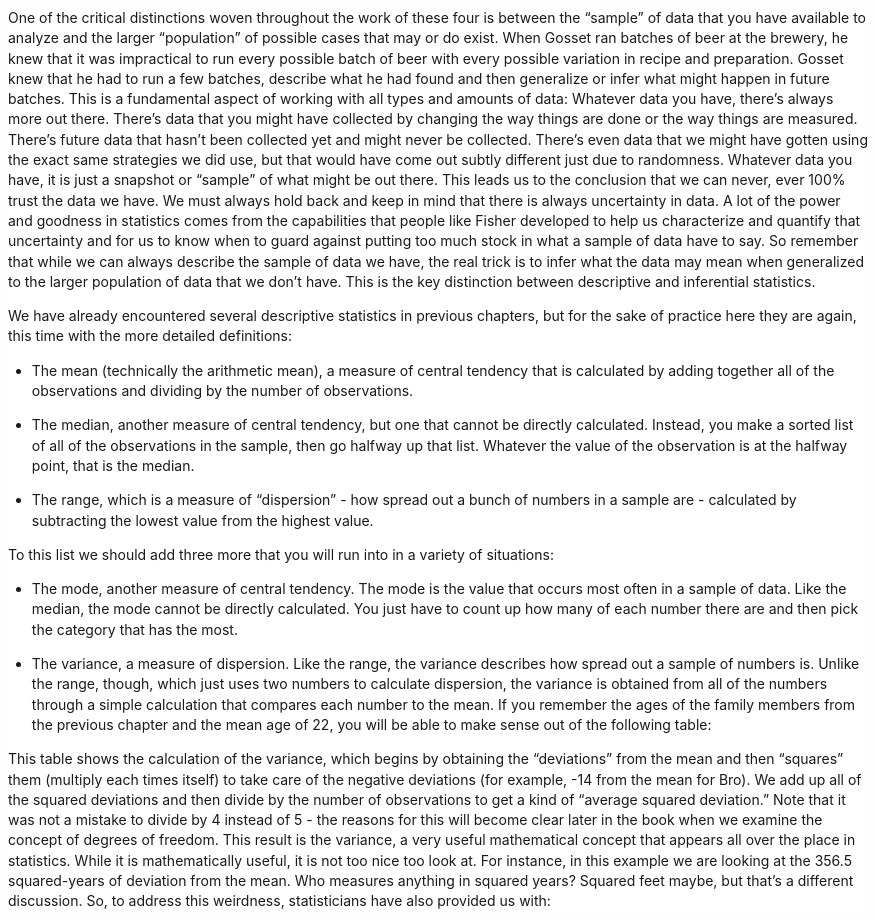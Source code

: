 One of the critical distinctions woven throughout the work of these four is between the “sample” of data that you have available to analyze and the larger “population” of possible cases that may or do exist. When Gosset ran batches of beer at the brewery, he knew that it was impractical to run every possible batch of beer with every possible variation in recipe and preparation. Gosset knew that he had to run a few batches, describe what he had found and then generalize or infer what might happen in future batches. This is a fundamental aspect of working with all types and amounts of data: Whatever data you have, there’s always more out there. There’s data that you might have collected by changing the way things are done or the way things are measured. There’s future data that hasn’t been collected yet and might never be collected. There’s even data that we might have gotten using the exact same strategies we did use, but that would have come out subtly different just due to randomness. Whatever data you have, it is just a snapshot or “sample” of what might be out there. This leads us to the conclusion that we can never, ever 100% trust the data we have. We must always hold back and keep in mind that there is always uncertainty in data. A lot of the power and goodness in statistics comes from the capabilities that people like Fisher developed to help us characterize and quantify that uncertainty and for us to know when to guard against putting too much stock in what a sample of data have to say. So remember that while we can always describe the sample of data we have, the real trick is to infer what the data may mean when generalized to the larger population of data that we don’t have. This is the key distinction between descriptive and inferential statistics. 

We have already encountered several descriptive statistics in previous chapters, but for the sake of practice here they are again, this time with the more detailed definitions:

* The mean (technically the arithmetic mean), a measure of central tendency that is calculated by adding together all of the observations and dividing by the number of observations.

* The median, another measure of central tendency, but one that cannot be directly calculated. Instead, you make a sorted list of all of the observations in the sample, then go halfway up that list. Whatever the value of the observation is at the halfway point, that is the median.

* The range, which is a measure of “dispersion” - how spread out a bunch of numbers in a sample are - calculated by subtracting the lowest value from the highest value.

To this list we should add three more that you will run into in a variety of situations:

* The mode, another measure of central tendency. The mode is the value that occurs most often in a sample of data. Like the median, the mode cannot be directly calculated. You just have to count up how many of each number there are and then pick the category that has the most. 

* The variance, a measure of dispersion. Like the range, the variance describes how spread out a sample of numbers is. Unlike the range, though, which just uses two numbers to calculate dispersion, the variance is obtained from all of the numbers through a simple calculation that compares each number to the mean. If you remember the ages of the family members from the previous chapter and the mean age of 22, you will be able to make sense out of the following table:

This table shows the calculation of the variance, which begins by obtaining the “deviations” from the mean and then “squares” them (multiply each times itself) to take care of the negative deviations (for example, -14 from the mean for Bro). We add up all of the squared deviations and then divide by the number of observations to get a kind of “average squared deviation.” Note that it was not a mistake to divide by 4 instead of 5 - the reasons for this will become clear later in the book when we examine the concept of degrees of freedom. This result is the variance, a very useful mathematical concept that appears all over the place in statistics. While it is mathematically useful, it is not too nice too look at. For instance, in this example we are looking at the 356.5 squared-years of deviation from the mean. Who measures anything in squared years? Squared feet maybe, but that’s a different discussion. So, to address this weirdness, statisticians have also provided us with:
